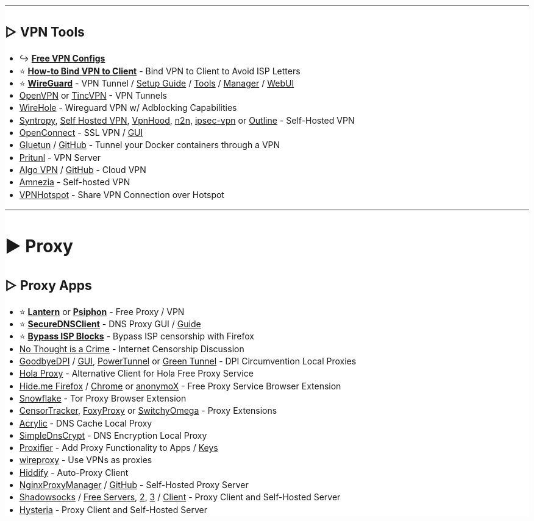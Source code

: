 ***

## ▷ VPN Tools

* ↪️ **[Free VPN Configs](https://www.reddit.com/r/FREEMEDIAHECKYEAH/wiki/storage#wiki_free_vpn_configs)**
* ⭐ **[How-to Bind VPN to Client](https://redd.it/ssy8vv)** - Bind VPN to Client to Avoid ISP Letters
* ⭐ **[WireGuard](https://www.wireguard.com/)** - VPN Tunnel / [Setup Guide](https://github.com/amritb/poor-mans-vpn) / [Tools](https://guardline-vpn.github.io/wireguard-tools/) / [Manager](https://github.com/perara/wg-manager) / [WebUI](https://hub.docker.com/r/weejewel/wg-easy)
* [OpenVPN](https://openvpn.net/) or [TincVPN](https://www.tinc-vpn.org/) - VPN Tunnels
* [WireHole](https://github.com/IAmStoxe/wirehole) - Wireguard VPN w/ Adblocking Capabilities 
* [Syntropy](https://www.syntropystack.com/vpn), [Self Hosted VPN](https://github.com/rajannpatel/Pi-Hole-on-Google-Compute-Engine-Free-Tier-with-Full-Tunnel-and-Split-Tunnel-Wireguard-VPN-Configs), [VpnHood](https://github.com/vpnhood/VpnHood), [n2n](https://github.com/ntop/n2n), [ipsec-vpn](https://github.com/hwdsl2/setup-ipsec-vpn) or [Outline](https://getoutline.org/) - Self-Hosted VPN
* [OpenConnect](https://www.infradead.org/openconnect/) - SSL VPN / [GUI](https://openconnect.github.io/openconnect-gui/)
* [Gluetun](https://hub.docker.com/r/qmcgaw/gluetun) / [GitHub](https://github.com/qdm12/gluetun) - Tunnel your Docker containers through a VPN
* [Pritunl](https://pritunl.com/) - VPN Server
* [Algo VPN](https://blog.trailofbits.com/2016/12/12/meet-algo-the-vpn-that-works/) / [GitHub](https://github.com/trailofbits/algo) - Cloud VPN
* [Amnezia](https://amnezia.org/) - Self-hosted VPN
* [VPNHotspot](https://github.com/Mygod/VPNHotspot) - Share VPN Connection over Hotspot

***

# ► Proxy

## ▷ Proxy Apps

* ⭐ **[Lantern](https://lantern.io/)** or **[Psiphon](https://psiphon.ca/)** - Free Proxy / VPN
* ⭐ **[SecureDNSClient](https://github.com/msasanmh/SecureDNSClient)** - DNS Proxy GUI / [Guide](https://rentry.co/SecureDNSClient)
* ⭐ **[Bypass ISP Blocks](https://rentry.co/enable-ech)** - Bypass ISP censorship with Firefox
* [No Thought is a Crime](https://ntc.party/) - Internet Censorship Discussion
* [GoodbyeDPI](https://github.com/ValdikSS/GoodbyeDPI/) / [GUI](https://github.com/mguludag/GUI-for-GoodbyeDPI), [PowerTunnel](https://github.com/krlvm/PowerTunnel) or [Green Tunnel](https://github.com/SadeghHayeri/GreenTunnel) - DPI Circumvention Local Proxies
* [Hola Proxy](https://github.com/Snawoot/hola-proxy) - Alternative Client for Hola Free Proxy Service
* [Hide.me Firefox](https://addons.mozilla.org/en-US/firefox/addon/hide-me-vpn-free-proxy/) / [Chrome](https://chromewebstore.google.com/detail/hideme-proxy/ohjocgmpmlfahafbipehkhbaacoemojp) or [anonymoX](https://anonymox.net/en) - Free Proxy Service Browser Extension
* [Snowflake](https://snowflake.torproject.org/) - Tor Proxy Browser Extension
* [CensorTracker](https://censortracker.org/), [FoxyProxy](https://getfoxyproxy.org/) or [SwitchyOmega](https://github.com/FelisCatus/SwitchyOmega) - Proxy Extensions
* [Acrylic](https://mayakron.altervista.org/) - DNS Cache Local Proxy
* [SimpleDnsCrypt](https://github.com/instantsc/SimpleDnsCrypt) - DNS Encryption Local Proxy
* [Proxifier](https://www.proxifier.com/) - Add Proxy Functionality to Apps / [Keys](https://rentry.co/FMHYBase64#proxifier-keys)
* [wireproxy](https://github.com/pufferffish/wireproxy) - Use VPNs as proxies
* [Hiddify](https://hiddify.com/) - Auto-Proxy Client
* [NginxProxyManager](https://nginxproxymanager.com) / [GitHub](https://github.com/NginxProxyManager/nginx-proxy-manager) - Self-Hosted Proxy Server
* [Shadowsocks](https://shadowsocks.org/) / [Free Servers](https://github.com/ruanfei/cross), [2](https://github.com/learnhard-cn/free_proxy_ss), [3](https://shadowmere.akiel.dev/) / [Client](https://github.com/shadowsocks/shadowsocks-windows) - Proxy Client and Self-Hosted Server
* [Hysteria](https://v2.hysteria.network/) - Proxy Client and Self-Hosted Server
